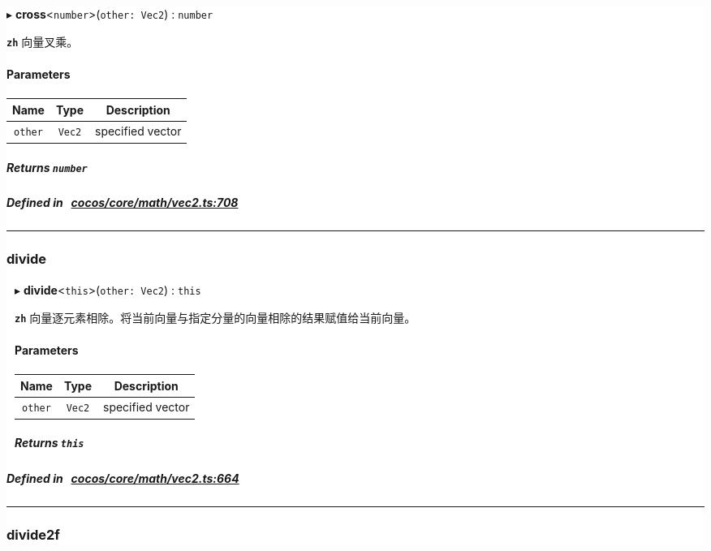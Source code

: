 ▸   **cross**<`number`\>(`other: Vec2`) : `number`




**`zh`** 向量叉乘。








#### Parameters

| Name | Type | Description |
| :------: | :------: | :------: |
| `other` | `Vec2` | specified vector  |



##### Returns `number`




</div>

##### Defined in &nbsp;   [cocos/core/math/vec2.ts:708](https://github.com/cocos-creator/engine/blob/c7bf6b8a9/cocos/core/math/vec2.ts#L708)&nbsp;
___
### divide
<div style="margin-left: 10px;">

▸   **divide**<`this`\>(`other: Vec2`) : `this`




**`zh`** 向量逐元素相除。将当前向量与指定分量的向量相除的结果赋值给当前向量。








#### Parameters

| Name | Type | Description |
| :------: | :------: | :------: |
| `other` | `Vec2` | specified vector  |



##### Returns `this`




</div>

##### Defined in &nbsp;   [cocos/core/math/vec2.ts:664](https://github.com/cocos-creator/engine/blob/c7bf6b8a9/cocos/core/math/vec2.ts#L664)&nbsp;
___
### divide2f
<div style="margin-left: 10px;">
